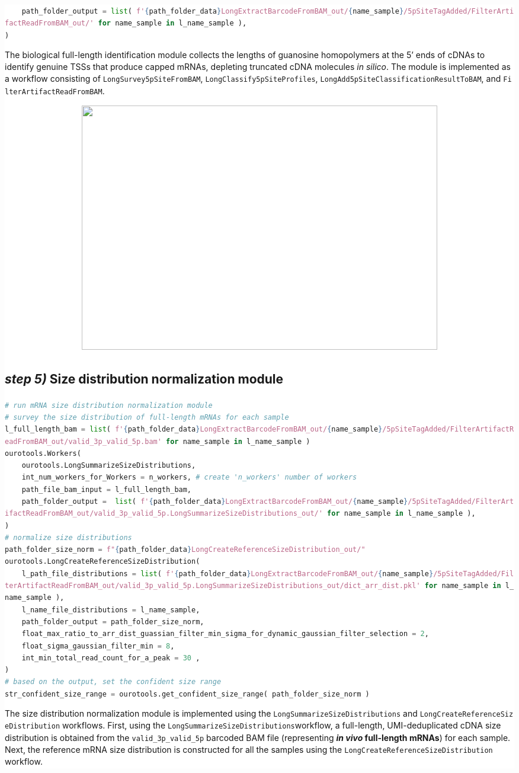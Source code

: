 ```python
    path_folder_output = list( f'{path_folder_data}LongExtractBarcodeFromBAM_out/{name_sample}/5pSiteTagAdded/FilterArtifactReadFromBAM_out/' for name_sample in l_name_sample ), 
)
```

The biological full-length identification module collects the lengths of guanosine homopolymers at the 5’ ends of cDNAs to identify genuine TSSs that produce capped mRNAs, depleting truncated cDNA molecules *in silico*. The module is implemented as a workflow consisting of `LongSurvey5pSiteFromBAM`, `LongClassify5pSiteProfiles`, `LongAdd5pSiteClassificationResultToBAM`, and `FilterArtifactReadFromBAM`.

<p align="center">
  <img src="doc/img/full-length-identification-example.svg" width="600" height="412">
</p>



## *step 5)* Size distribution normalization module <a name="size-normalization"></a>

```python
# run mRNA size distribution normalization module
# survey the size distribution of full-length mRNAs for each sample
l_full_length_bam = list( f'{path_folder_data}LongExtractBarcodeFromBAM_out/{name_sample}/5pSiteTagAdded/FilterArtifactReadFromBAM_out/valid_3p_valid_5p.bam' for name_sample in l_name_sample )
ourotools.Workers( 
    ourotools.LongSummarizeSizeDistributions,
    int_num_workers_for_Workers = n_workers, # create 'n_workers' number of workers
    path_file_bam_input = l_full_length_bam,
    path_folder_output =  list( f'{path_folder_data}LongExtractBarcodeFromBAM_out/{name_sample}/5pSiteTagAdded/FilterArtifactReadFromBAM_out/valid_3p_valid_5p.LongSummarizeSizeDistributions_out/' for name_sample in l_name_sample ),
)
# normalize size distributions
path_folder_size_norm = f"{path_folder_data}LongCreateReferenceSizeDistribution_out/"
ourotools.LongCreateReferenceSizeDistribution(
    l_path_file_distributions = list( f'{path_folder_data}LongExtractBarcodeFromBAM_out/{name_sample}/5pSiteTagAdded/FilterArtifactReadFromBAM_out/valid_3p_valid_5p.LongSummarizeSizeDistributions_out/dict_arr_dist.pkl' for name_sample in l_name_sample ),
    l_name_file_distributions = l_name_sample,
    path_folder_output = path_folder_size_norm,
    float_max_ratio_to_arr_dist_guassian_filter_min_sigma_for_dynamic_gaussian_filter_selection = 2,
    float_sigma_gaussian_filter_min = 8,
    int_min_total_read_count_for_a_peak = 30 ,
)
# based on the output, set the confident size range
str_confident_size_range = ourotools.get_confident_size_range( path_folder_size_norm )
```

The size distribution normalization module is implemented using the `LongSummarizeSizeDistributions` and `LongCreateReferenceSizeDistribution` workflows. First, using the `LongSummarizeSizeDistributions`workflow, a full-length, UMI-deduplicated cDNA size distribution is obtained from the `valid_3p_valid_5p` barcoded BAM file (representing ***in vivo* full-length mRNAs**) for each sample. Next, the reference mRNA size distribution is constructed for all the samples using the `LongCreateReferenceSizeDistribution` workflow.
